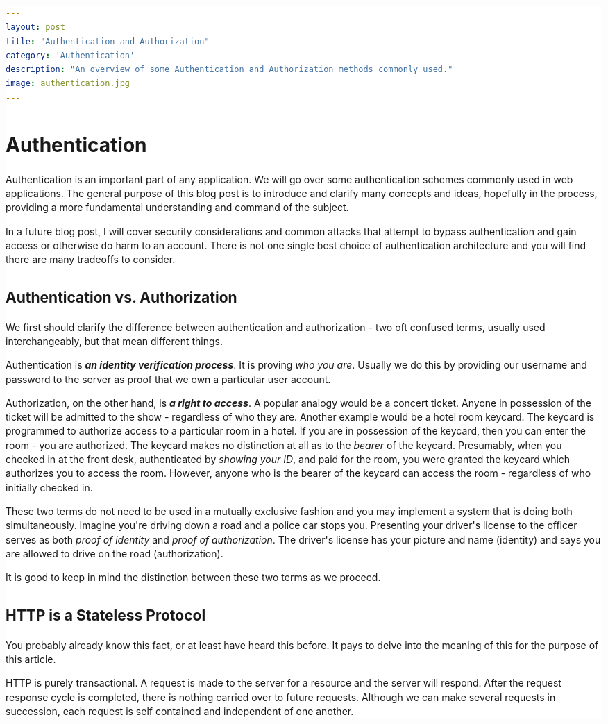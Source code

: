 ```yaml
---
layout: post
title: "Authentication and Authorization"
category: 'Authentication'
description: "An overview of some Authentication and Authorization methods commonly used."
image: authentication.jpg
---
```


# Authentication

Authentication is an important part of any application. We will go over some authentication schemes commonly used in web applications. The general purpose of this blog post is to introduce and clarify many concepts and ideas, hopefully in the process, providing a more fundamental understanding and command of the subject.

In a future blog post, I will cover security considerations and common attacks that attempt to bypass authentication and gain access or otherwise do harm to an account. There is not one single best choice of authentication architecture and you will find there are many tradeoffs to consider.

## Authentication vs. Authorization

We first should clarify the difference between authentication and authorization - two oft confused terms, usually used interchangeably, but that mean different things.

Authentication is ***an identity verification process***. It is proving *who you are*. Usually we do this by providing our username and password to the server as proof that we own a particular user account. 

Authorization, on the other hand, is ***a right to access***. A popular analogy would be a concert ticket. Anyone in possession of the ticket will be admitted to the show - regardless of who they are. Another example would be a hotel room keycard. The keycard is programmed to authorize access to a particular room in a hotel. If you are in possession of the keycard, then you can enter the room - you are authorized. The keycard makes no distinction at all as to the *bearer* of the keycard. Presumably, when you checked in at the front desk, authenticated by *showing your ID*, and paid for the room, you were granted the keycard which authorizes you to access the room. However, anyone who is the bearer of the keycard can access the room - regardless of who initially checked in.

These two terms do not need to be used in a mutually exclusive fashion and you may implement a system that is doing both simultaneously. Imagine you're driving down a road and a police car stops you. Presenting your driver's license to the officer serves as both *proof of identity* and *proof of authorization*. The driver's license has your picture and name (identity) and says you are allowed to drive on the road (authorization).

It is good to keep in mind the distinction between these two terms as we proceed.

## HTTP is a Stateless Protocol

You probably already know this fact, or at least have heard this before. It pays to delve into the meaning of this for the purpose of this article.

HTTP is purely transactional. A request is made to the server for a resource and the server will respond. After the request response cycle is completed, there is nothing carried over to future requests. Although we can make several requests in succession, each request is self contained and independent of one another.
